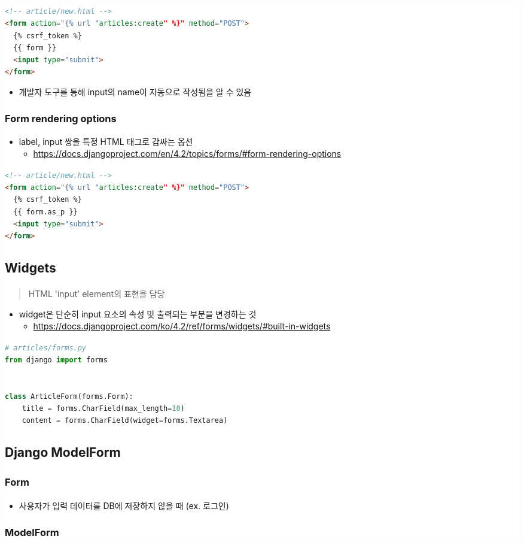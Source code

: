 ```html
<!-- article/new.html -->
<form action="{% url "articles:create" %}" method="POST">
  {% csrf_token %}
  {{ form }}
  <input type="submit">
</form>
```

- 개발자 도구를 통해 input의 name이 자동으로 작성됨을 알 수 있음



### Form rendering options

- label, input 쌍을 특정 HTML 태그로 감싸는 옵션
  - https://docs.djangoproject.com/en/4.2/topics/forms/#form-rendering-options

```html
<!-- article/new.html -->
<form action="{% url "articles:create" %}" method="POST">
  {% csrf_token %}
  {{ form.as_p }}
  <input type="submit">
</form>  
```



## Widgets

> HTML 'input' element의 표현을 담당

- widget은 단순히 input 요소의 속성 및 출력되는 부분을 변경하는 것
  - https://docs.djangoproject.com/ko/4.2/ref/forms/widgets/#built-in-widgets

```py
# articles/forms.py
from django import forms


class ArticleForm(forms.Form):
    title = forms.CharField(max_length=10)
    content = forms.CharField(widget=forms.Textarea)
```



## Django ModelForm

### Form

- 사용자가 입력 데이터를 DB에 저장하지 않을 때 (ex. 로그인)



### ModelForm

